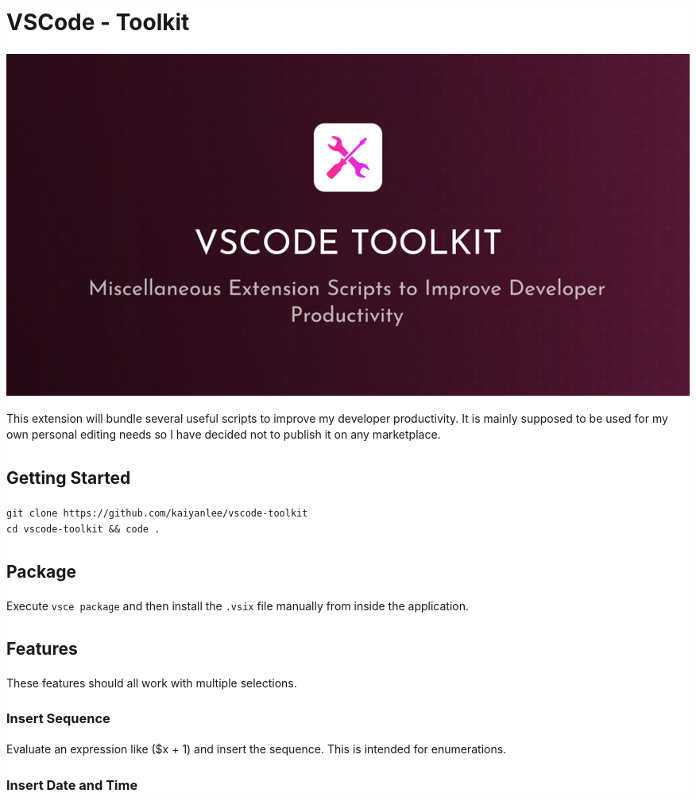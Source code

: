 # VSCode - Toolkit

<p><img width="100%" src="https://raw.githubusercontent.com/kaiyanlee/vscode-toolkit/master/assets/banner.png"></p>

This extension will bundle several useful scripts to improve my developer productivity. It is mainly supposed to be used for my own personal editing needs so I have decided not to publish it on any marketplace.

## Getting Started

```
git clone https://github.com/kaiyanlee/vscode-toolkit
cd vscode-toolkit && code .
```

## Package

Execute `vsce package` and then install the `.vsix` file manually from inside the application.

## Features

These features should all work with multiple selections.

### Insert Sequence

Evaluate an expression like ($x + 1) and insert the sequence. This is intended for enumerations.

### Insert Date and Time
